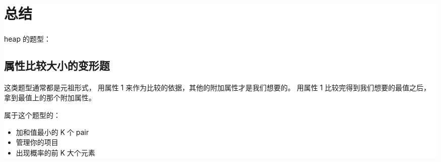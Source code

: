 







# 总结

heap 的题型：

## 属性比较大小的变形题

这类题型通常都是元祖形式，
用属性 1 来作为比较的依据，其他的附加属性才是我们想要的。
用属性 1 比较完得到我们想要的最值之后，拿到最值上的那个附加属性。

属于这个题型的：
- 加和值最小的 K 个 pair
- 管理你的项目
- 出现概率的前 K 大个元素





